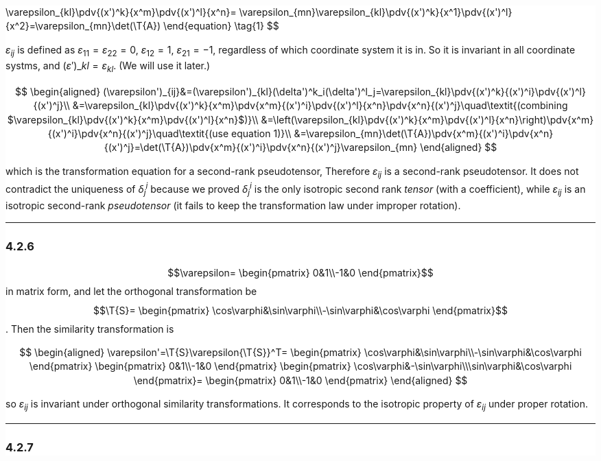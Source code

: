 \varepsilon_{kl}\pdv{(x')^k}{x^m}\pdv{(x')^l}{x^n}=
\varepsilon_{mn}\varepsilon_{kl}\pdv{(x')^k}{x^1}\pdv{(x')^l}{x^2}=\varepsilon_{mn}\det(\T{A})
\end{equation}
\tag{1}
$$

$\varepsilon_{ij}$ is defined as $\varepsilon_{11}=\varepsilon_{22}=0$, $\varepsilon_{12}=1$, $\varepsilon_{21}=-1$, regardless of which coordinate system it is in. So it is invariant in all coordinate systms, and $(\varepsilon')\_{kl}=\varepsilon_{kl}$. (We will use it later.)

$$
\begin{aligned}
(\varepsilon')_{ij}&=(\varepsilon')_{kl}(\delta')^k_i(\delta')^l_j=\varepsilon_{kl}\pdv{(x')^k}{(x')^i}\pdv{(x')^l}{(x')^j}\\
&=\varepsilon_{kl}\pdv{(x')^k}{x^m}\pdv{x^m}{(x')^i}\pdv{(x')^l}{x^n}\pdv{x^n}{(x')^j}\quad\textit{(combining $\varepsilon_{kl}\pdv{(x')^k}{x^m}\pdv{(x')^l}{x^n}$)}\\
&=\left(\varepsilon_{kl}\pdv{(x')^k}{x^m}\pdv{(x')^l}{x^n}\right)\pdv{x^m}{(x')^i}\pdv{x^n}{(x')^j}\quad\textit{(use equation 1)}\\
&=\varepsilon_{mn}\det(\T{A})\pdv{x^m}{(x')^i}\pdv{x^n}{(x')^j}=\det(\T{A})\pdv{x^m}{(x')^i}\pdv{x^n}{(x')^j}\varepsilon_{mn}
\end{aligned}
$$

which is the transformation equation for a second-rank pseudotensor, Therefore $\varepsilon_{ij}$ is a second-rank pseudotensor. It does not contradict the uniqueness of $\delta^i_j$ because we proved $\delta^i_j$ is the only isotropic second rank _tensor_ (with a coefficient), while $\varepsilon_{ij}$ is an isotropic second-rank _pseudotensor_ (it fails to keep the transformation law under improper rotation). 

-----

### 4.2.6

$$\varepsilon=
\begin{pmatrix}
0&1\\-1&0
\end{pmatrix}$$ in matrix form, and let the orthogonal transformation be  
$$\T{S}=
\begin{pmatrix}
\cos\varphi&\sin\varphi\\-\sin\varphi&\cos\varphi
\end{pmatrix}$$. Then the similarity transformation is 

$$
\begin{aligned}
\varepsilon'=\T{S}\varepsilon{\T{S}}^T=
\begin{pmatrix}
\cos\varphi&\sin\varphi\\-\sin\varphi&\cos\varphi
\end{pmatrix}
\begin{pmatrix}
0&1\\-1&0
\end{pmatrix}
\begin{pmatrix}
\cos\varphi&-\sin\varphi\\\sin\varphi&\cos\varphi
\end{pmatrix}=
\begin{pmatrix}
0&1\\-1&0
\end{pmatrix}
\end{aligned}
$$

so $\varepsilon_{ij}$ is invariant under orthogonal similarity transformations. It corresponds to the isotropic property of $\varepsilon_{ij}$ under proper rotation.

-----

### 4.2.7
